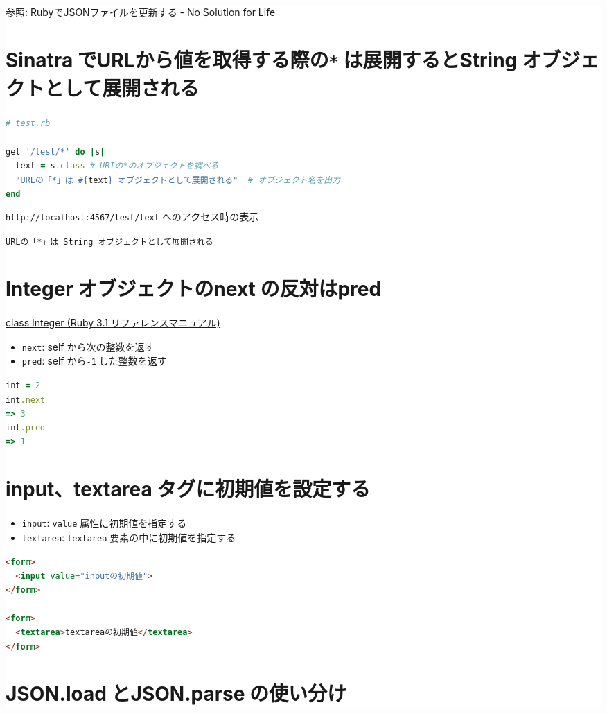 参照: [RubyでJSONファイルを更新する \- No Solution for Life](https://masuyama13.hatenablog.com/entry/2020/06/16/193153)

# Sinatra でURLから値を取得する際の`*` は展開するとString オブジェクトとして展開される

```ruby
# test.rb

get '/test/*' do |s|
  text = s.class # URIの*のオブジェクトを調べる
  "URLの「*」は #{text} オブジェクトとして展開される"  # オブジェクト名を出力
end
```

`http://localhost:4567/test/text` へのアクセス時の表示

```
URLの「*」は String オブジェクトとして展開される
```

# Integer オブジェクトのnext の反対はpred

[class Integer \(Ruby 3\.1 リファレンスマニュアル\)](https://docs.ruby-lang.org/ja/latest/class/Integer.html#I_PRED)

* `next`: self から次の整数を返す
* `pred`: self から`-1` した整数を返す

```ruby
int = 2
int.next
=> 3
int.pred
=> 1

```

# input、textarea タグに初期値を設定する

* `input`: `value` 属性に初期値を指定する
* `textarea`: `textarea` 要素の中に初期値を指定する

```html
<form>
  <input value="inputの初期値">
</form>

<form>
  <textarea>textareaの初期値</textarea>
</form>
```

# JSON.load とJSON.parse の使い分け
